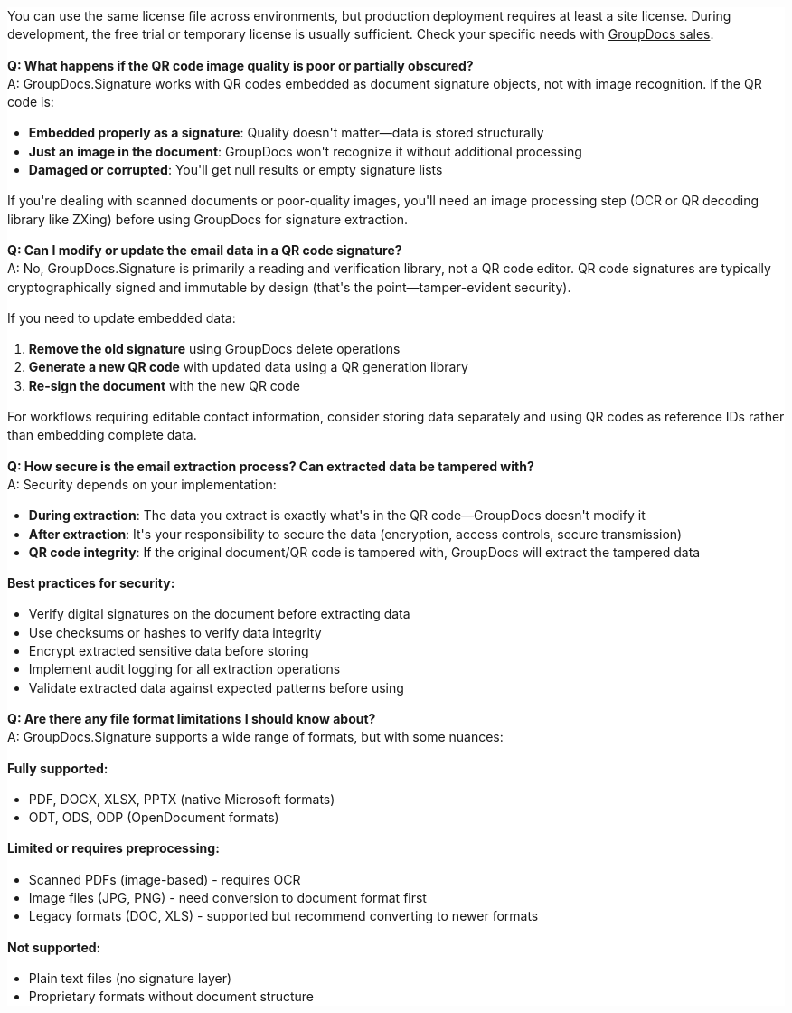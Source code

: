 You can use the same license file across environments, but production deployment requires at least a site license. During development, the free trial or temporary license is usually sufficient. Check your specific needs with [GroupDocs sales](https://purchase.groupdocs.com/buy).

**Q: What happens if the QR code image quality is poor or partially obscured?**  
A: GroupDocs.Signature works with QR codes embedded as document signature objects, not with image recognition. If the QR code is:
- **Embedded properly as a signature**: Quality doesn't matter—data is stored structurally
- **Just an image in the document**: GroupDocs won't recognize it without additional processing
- **Damaged or corrupted**: You'll get null results or empty signature lists

If you're dealing with scanned documents or poor-quality images, you'll need an image processing step (OCR or QR decoding library like ZXing) before using GroupDocs for signature extraction.

**Q: Can I modify or update the email data in a QR code signature?**  
A: No, GroupDocs.Signature is primarily a reading and verification library, not a QR code editor. QR code signatures are typically cryptographically signed and immutable by design (that's the point—tamper-evident security). 

If you need to update embedded data:
1. **Remove the old signature** using GroupDocs delete operations
2. **Generate a new QR code** with updated data using a QR generation library
3. **Re-sign the document** with the new QR code

For workflows requiring editable contact information, consider storing data separately and using QR codes as reference IDs rather than embedding complete data.

**Q: How secure is the email extraction process? Can extracted data be tampered with?**  
A: Security depends on your implementation:
- **During extraction**: The data you extract is exactly what's in the QR code—GroupDocs doesn't modify it
- **After extraction**: It's your responsibility to secure the data (encryption, access controls, secure transmission)
- **QR code integrity**: If the original document/QR code is tampered with, GroupDocs will extract the tampered data

**Best practices for security:**
- Verify digital signatures on the document before extracting data
- Use checksums or hashes to verify data integrity
- Encrypt extracted sensitive data before storing
- Implement audit logging for all extraction operations
- Validate extracted data against expected patterns before using

**Q: Are there any file format limitations I should know about?**  
A: GroupDocs.Signature supports a wide range of formats, but with some nuances:

**Fully supported:**
- PDF, DOCX, XLSX, PPTX (native Microsoft formats)
- ODT, ODS, ODP (OpenDocument formats)

**Limited or requires preprocessing:**
- Scanned PDFs (image-based) - requires OCR
- Image files (JPG, PNG) - need conversion to document format first
- Legacy formats (DOC, XLS) - supported but recommend converting to newer formats

**Not supported:**
- Plain text files (no signature layer)
- Proprietary formats without document structure
